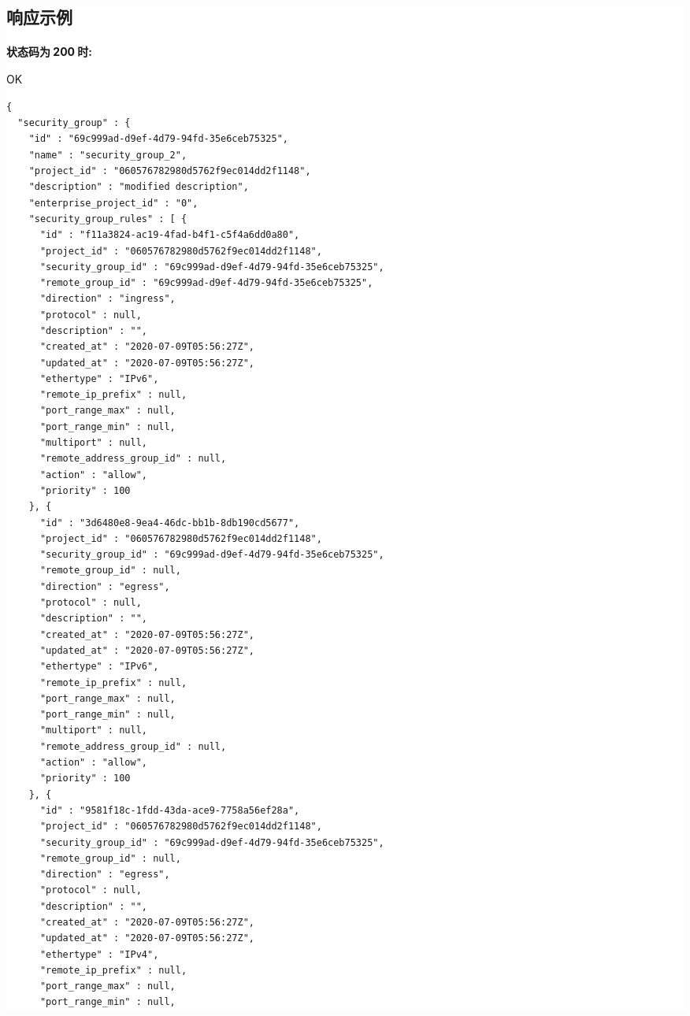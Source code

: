 ## 响应示例<a name="section68005301461"></a>

**状态码为 200 时:**

OK

```
{
  "security_group" : {
    "id" : "69c999ad-d9ef-4d79-94fd-35e6ceb75325",
    "name" : "security_group_2",
    "project_id" : "060576782980d5762f9ec014dd2f1148",
    "description" : "modified description",
    "enterprise_project_id" : "0",
    "security_group_rules" : [ {
      "id" : "f11a3824-ac19-4fad-b4f1-c5f4a6dd0a80",
      "project_id" : "060576782980d5762f9ec014dd2f1148",
      "security_group_id" : "69c999ad-d9ef-4d79-94fd-35e6ceb75325",
      "remote_group_id" : "69c999ad-d9ef-4d79-94fd-35e6ceb75325",
      "direction" : "ingress",
      "protocol" : null,
      "description" : "",
      "created_at" : "2020-07-09T05:56:27Z",
      "updated_at" : "2020-07-09T05:56:27Z",
      "ethertype" : "IPv6",
      "remote_ip_prefix" : null,
      "port_range_max" : null,
      "port_range_min" : null,
      "multiport" : null,
      "remote_address_group_id" : null,
      "action" : "allow",
      "priority" : 100
    }, {
      "id" : "3d6480e8-9ea4-46dc-bb1b-8db190cd5677",
      "project_id" : "060576782980d5762f9ec014dd2f1148",
      "security_group_id" : "69c999ad-d9ef-4d79-94fd-35e6ceb75325",
      "remote_group_id" : null,
      "direction" : "egress",
      "protocol" : null,
      "description" : "",
      "created_at" : "2020-07-09T05:56:27Z",
      "updated_at" : "2020-07-09T05:56:27Z",
      "ethertype" : "IPv6",
      "remote_ip_prefix" : null,
      "port_range_max" : null,
      "port_range_min" : null,
      "multiport" : null,
      "remote_address_group_id" : null,
      "action" : "allow",
      "priority" : 100
    }, {
      "id" : "9581f18c-1fdd-43da-ace9-7758a56ef28a",
      "project_id" : "060576782980d5762f9ec014dd2f1148",
      "security_group_id" : "69c999ad-d9ef-4d79-94fd-35e6ceb75325",
      "remote_group_id" : null,
      "direction" : "egress",
      "protocol" : null,
      "description" : "",
      "created_at" : "2020-07-09T05:56:27Z",
      "updated_at" : "2020-07-09T05:56:27Z",
      "ethertype" : "IPv4",
      "remote_ip_prefix" : null,
      "port_range_max" : null,
      "port_range_min" : null,
```